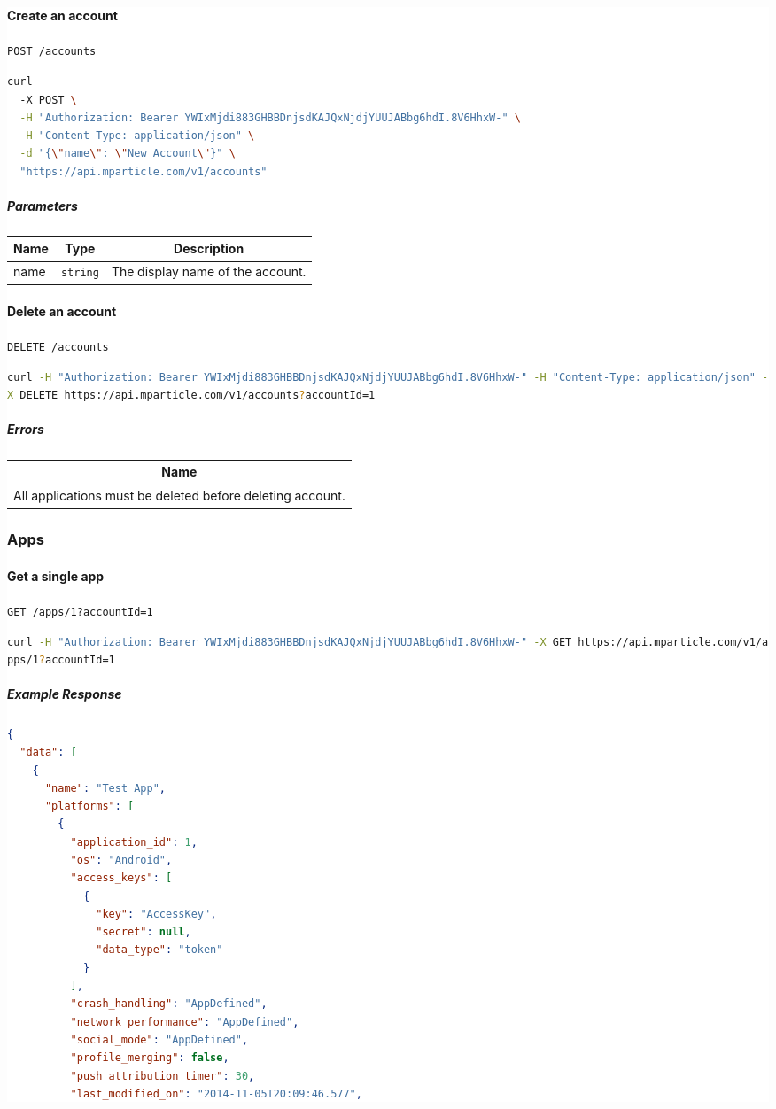 
#### Create an account

`POST /accounts`

~~~bash
curl
  -X POST \
  -H "Authorization: Bearer YWIxMjdi883GHBBDnjsdKAJQxNjdjYUUJABbg6hdI.8V6HhxW-" \
  -H "Content-Type: application/json" \
  -d "{\"name\": \"New Account\"}" \
  "https://api.mparticle.com/v1/accounts"
~~~

##### Parameters

Name | Type | Description
|---|---|---
name | `string` | The display name of the account. |

#### Delete an account

`DELETE /accounts`

~~~bash
curl -H "Authorization: Bearer YWIxMjdi883GHBBDnjsdKAJQxNjdjYUUJABbg6hdI.8V6HhxW-" -H "Content-Type: application/json" -X DELETE https://api.mparticle.com/v1/accounts?accountId=1
~~~

##### Errors

Name |
--- |
All applications must be deleted before deleting account. |

### Apps

#### Get a single app

`GET /apps/1?accountId=1`

~~~bash
curl -H "Authorization: Bearer YWIxMjdi883GHBBDnjsdKAJQxNjdjYUUJABbg6hdI.8V6HhxW-" -X GET https://api.mparticle.com/v1/apps/1?accountId=1
~~~

##### Example Response

~~~json
{
  "data": [
    {
      "name": "Test App",
      "platforms": [
        {
          "application_id": 1,
          "os": "Android",
          "access_keys": [
            {
              "key": "AccessKey",
              "secret": null,
              "data_type": "token"
            }
          ],
          "crash_handling": "AppDefined",
          "network_performance": "AppDefined",
          "social_mode": "AppDefined",
          "profile_merging": false,
          "push_attribution_timer": 30,
          "last_modified_on": "2014-11-05T20:09:46.577",
~~~
